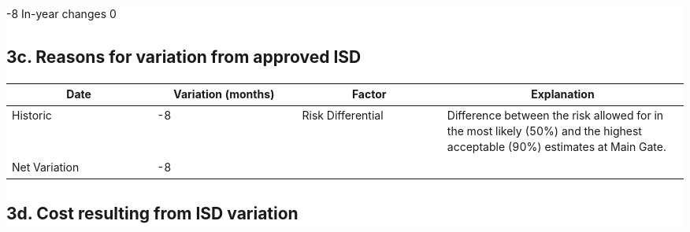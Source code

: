 <td>
-8
</td>
</tr>
<tr>
<td>In-year changes</td>
<td>
0
</td>
</tr>
</tbody>
</table>

## 3c. Reasons for variation from approved ISD

<table>
<colgroup>
<col style="width: 21%" />
<col style="width: 21%" />
<col style="width: 21%" />
<col style="width: 35%" />
</colgroup>
<thead>
<tr>
<th>Date</th>
<th>
Variation (months)
</th>
<th>Factor</th>
<th>Explanation</th>
</tr>
</thead>
<tbody>
<tr>
<td>Historic</td>
<td>-8</td>
<td>Risk Differential</td>
<td>Difference between the risk allowed for in the most likely (50%) and the highest acceptable (90%) estimates at Main Gate.</td>
</tr>
<tr>
<td>Net Variation</td>
<td>-8</td>
<td></td>
<td></td>
</tr>
</tbody>
</table>

## 3d. Cost resulting from ISD variation
